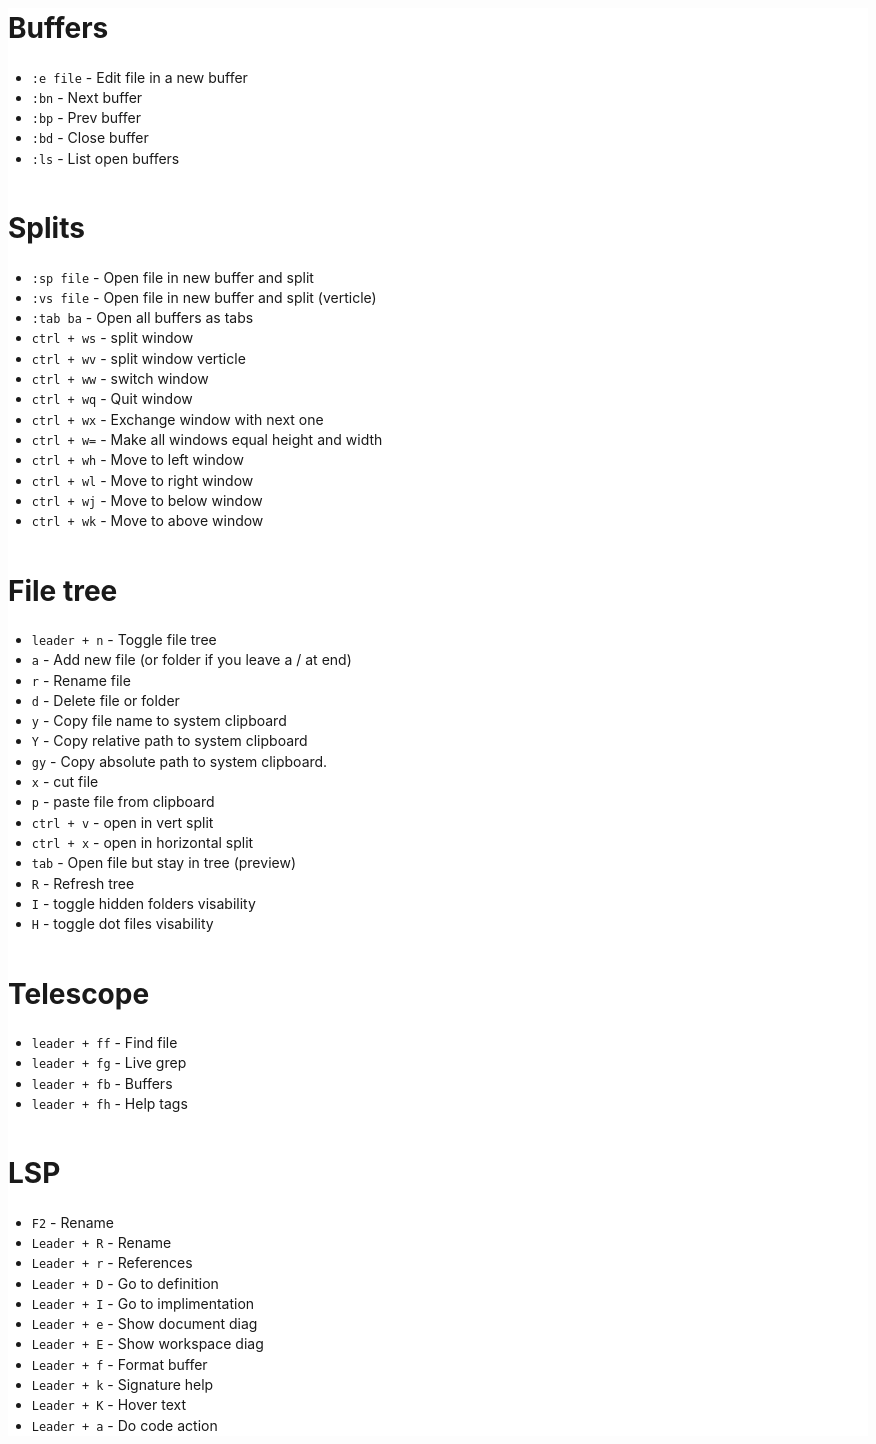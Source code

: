 # Buffers
 - `:e file` - Edit file in a new buffer
 - `:bn` - Next buffer
 - `:bp` - Prev buffer
 - `:bd` - Close buffer
 - `:ls` - List open buffers

# Splits
 - `:sp file` - Open file in new buffer and split
 - `:vs file` - Open file in new buffer and split (verticle)
 - `:tab ba` - Open all buffers as tabs
 - `ctrl + ws` - split window
 - `ctrl + wv` - split window verticle
 - `ctrl + ww` - switch window
 - `ctrl + wq` - Quit window
 - `ctrl + wx` - Exchange window with next one
 - `ctrl + w=` - Make all windows equal height and width
 - `ctrl + wh` - Move to left window
 - `ctrl + wl` - Move to right window
 - `ctrl + wj` - Move to below window
 - `ctrl + wk` - Move to above window

# File tree
 - `leader + n` - Toggle file tree
 - `a` - Add new file (or folder if you leave a / at end)
 - `r` - Rename file
 - `d` - Delete file or folder
 - `y` - Copy file name to system clipboard
 - `Y` - Copy relative path to system clipboard
 - `gy` - Copy absolute path to system clipboard.
 - `x` - cut file
 - `p` - paste file from clipboard
 - `ctrl + v` - open in vert split
 - `ctrl + x` - open in horizontal split
 - `tab` - Open file but stay in tree (preview)
 - `R` - Refresh tree
 - `I` - toggle hidden folders visability
 - `H` - toggle dot files visability

# Telescope
 - `leader + ff` - Find file
 - `leader + fg` - Live grep
 - `leader + fb` - Buffers
 - `leader + fh` - Help tags

# LSP
 - `F2` - Rename
 - `Leader + R` - Rename
 - `Leader + r` - References
 - `Leader + D` - Go to definition
 - `Leader + I` - Go to implimentation
 - `Leader + e` - Show document diag
 - `Leader + E` - Show workspace diag
 - `Leader + f` - Format buffer
 - `Leader + k` - Signature help
 - `Leader + K` - Hover text
 - `Leader + a` - Do code action
